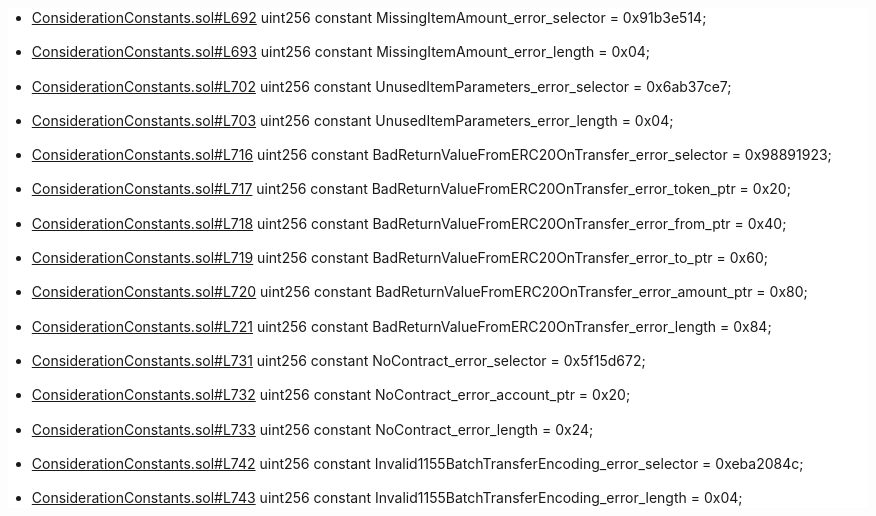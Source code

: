 - [ConsiderationConstants.sol#L692](https://github.com/ProjectOpenSea/seaport/blob/5de7302bc773d9821ba4759e47fc981680911ea0//contracts/lib/ConsiderationConstants.sol#L692)
uint256 constant MissingItemAmount_error_selector = 0x91b3e514;

- [ConsiderationConstants.sol#L693](https://github.com/ProjectOpenSea/seaport/blob/5de7302bc773d9821ba4759e47fc981680911ea0//contracts/lib/ConsiderationConstants.sol#L693)
uint256 constant MissingItemAmount_error_length = 0x04;

- [ConsiderationConstants.sol#L702](https://github.com/ProjectOpenSea/seaport/blob/5de7302bc773d9821ba4759e47fc981680911ea0//contracts/lib/ConsiderationConstants.sol#L702)
uint256 constant UnusedItemParameters_error_selector = 0x6ab37ce7;

- [ConsiderationConstants.sol#L703](https://github.com/ProjectOpenSea/seaport/blob/5de7302bc773d9821ba4759e47fc981680911ea0//contracts/lib/ConsiderationConstants.sol#L703)
uint256 constant UnusedItemParameters_error_length = 0x04;

- [ConsiderationConstants.sol#L716](https://github.com/ProjectOpenSea/seaport/blob/5de7302bc773d9821ba4759e47fc981680911ea0//contracts/lib/ConsiderationConstants.sol#L716)
uint256 constant BadReturnValueFromERC20OnTransfer_error_selector = 0x98891923;

- [ConsiderationConstants.sol#L717](https://github.com/ProjectOpenSea/seaport/blob/5de7302bc773d9821ba4759e47fc981680911ea0//contracts/lib/ConsiderationConstants.sol#L717)
uint256 constant BadReturnValueFromERC20OnTransfer_error_token_ptr = 0x20;

- [ConsiderationConstants.sol#L718](https://github.com/ProjectOpenSea/seaport/blob/5de7302bc773d9821ba4759e47fc981680911ea0//contracts/lib/ConsiderationConstants.sol#L718)
uint256 constant BadReturnValueFromERC20OnTransfer_error_from_ptr = 0x40;

- [ConsiderationConstants.sol#L719](https://github.com/ProjectOpenSea/seaport/blob/5de7302bc773d9821ba4759e47fc981680911ea0//contracts/lib/ConsiderationConstants.sol#L719)
uint256 constant BadReturnValueFromERC20OnTransfer_error_to_ptr = 0x60;

- [ConsiderationConstants.sol#L720](https://github.com/ProjectOpenSea/seaport/blob/5de7302bc773d9821ba4759e47fc981680911ea0//contracts/lib/ConsiderationConstants.sol#L720)
uint256 constant BadReturnValueFromERC20OnTransfer_error_amount_ptr = 0x80;

- [ConsiderationConstants.sol#L721](https://github.com/ProjectOpenSea/seaport/blob/5de7302bc773d9821ba4759e47fc981680911ea0//contracts/lib/ConsiderationConstants.sol#L721)
uint256 constant BadReturnValueFromERC20OnTransfer_error_length = 0x84;

- [ConsiderationConstants.sol#L731](https://github.com/ProjectOpenSea/seaport/blob/5de7302bc773d9821ba4759e47fc981680911ea0//contracts/lib/ConsiderationConstants.sol#L731)
uint256 constant NoContract_error_selector = 0x5f15d672;

- [ConsiderationConstants.sol#L732](https://github.com/ProjectOpenSea/seaport/blob/5de7302bc773d9821ba4759e47fc981680911ea0//contracts/lib/ConsiderationConstants.sol#L732)
uint256 constant NoContract_error_account_ptr = 0x20;

- [ConsiderationConstants.sol#L733](https://github.com/ProjectOpenSea/seaport/blob/5de7302bc773d9821ba4759e47fc981680911ea0//contracts/lib/ConsiderationConstants.sol#L733)
uint256 constant NoContract_error_length = 0x24;

- [ConsiderationConstants.sol#L742](https://github.com/ProjectOpenSea/seaport/blob/5de7302bc773d9821ba4759e47fc981680911ea0//contracts/lib/ConsiderationConstants.sol#L742)
uint256 constant Invalid1155BatchTransferEncoding_error_selector = 0xeba2084c;

- [ConsiderationConstants.sol#L743](https://github.com/ProjectOpenSea/seaport/blob/5de7302bc773d9821ba4759e47fc981680911ea0//contracts/lib/ConsiderationConstants.sol#L743)
uint256 constant Invalid1155BatchTransferEncoding_error_length = 0x04;
